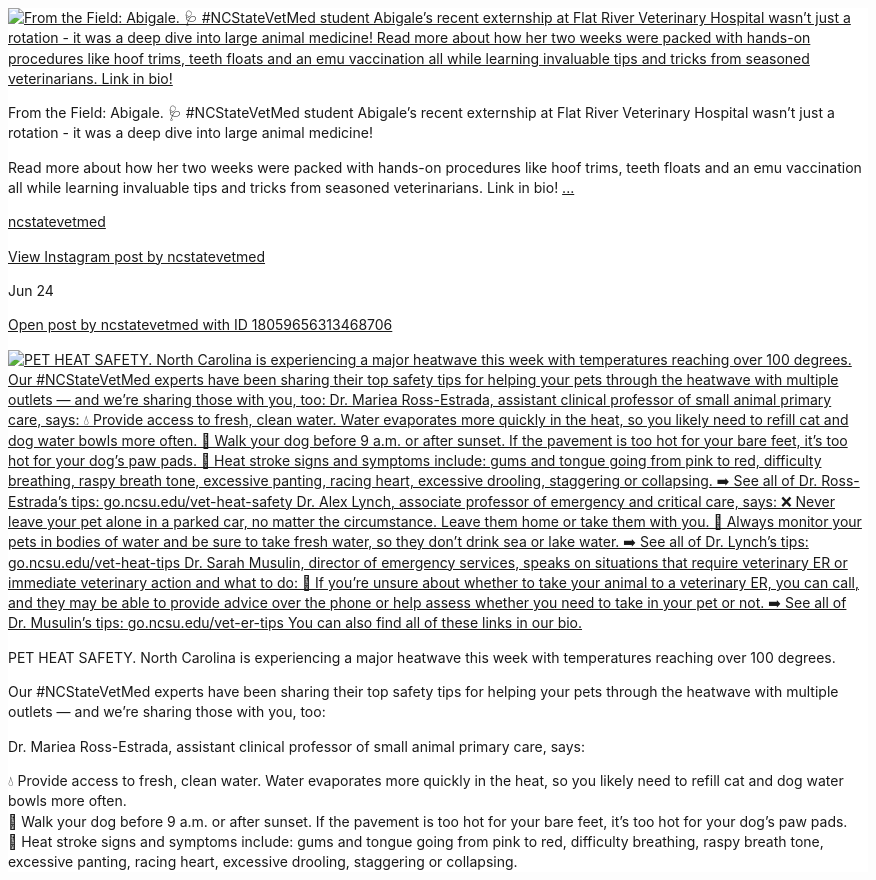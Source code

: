 [![From the Field: Abigale. 🩺 #NCStateVetMed student Abigale’s recent externship at Flat River Veterinary Hospital wasn’t just a rotation - it was a deep dive into large animal medicine!  Read more about how her two weeks were packed with hands-on procedures like hoof trims, teeth floats and an emu vaccination all while learning invaluable tips and tricks from seasoned veterinarians. Link in bio!](https://cvm.ncsu.edu/wp-content/plugins/instagram-feed-pro/img/placeholder.png)](https://www.instagram.com/p/DLYP1lmxVmi/)

From the Field: Abigale. 🩺 #NCStateVetMed student Abigale’s recent externship at Flat River Veterinary Hospital wasn’t just a rotation - it was a deep dive into large animal medicine!

Read more about how her two weeks were packed with hands-on procedures like hoof trims, teeth floats and an emu vaccination all while learning invaluable tips and tricks from seasoned veterinarians. Link in bio! [...](#)

[ncstatevetmed](https://www.instagram.com/ncstatevetmed/)

[View Instagram post by ncstatevetmed](https://www.instagram.com/p/DLS05wwPMsG/)

Jun 24

[Open post by ncstatevetmed with ID 18059656313468706](https://scontent-lga3-3.cdninstagram.com/v/t51.75761-15/510460206_18512302084046863_947519759227991066_n.jpg?stp=dst-jpg_e35_tt6&_nc_cat=108&ccb=1-7&_nc_sid=18de74&_nc_ohc=j1Iqbv_fPnEQ7kNvwFWU_9M&_nc_oc=Adl7qjuy23GOO9nFr2ulIgJ4kZFsNRKgPdvnoKAVjYsrtmbQVrCOLhq6kCpyBkApRLo&_nc_zt=23&_nc_ht=scontent-lga3-3.cdninstagram.com&edm=ANo9K5cEAAAA&_nc_gid=AzBEg9s6tO1DFAgCU5ERMw&oh=00_AfTgv117RttKbfubOuoBCsqKU0PiqBIteb34P53DOEBK5A&oe=686FFCF7)

[![PET HEAT SAFETY. North Carolina is experiencing a major heatwave this week with temperatures reaching over 100 degrees.   Our #NCStateVetMed experts have been sharing their top safety tips for helping your pets through the heatwave with multiple outlets — and we’re sharing those with you, too:  Dr. Mariea Ross-Estrada, assistant clinical professor of small animal primary care, says:  💧 Provide access to fresh, clean water. Water evaporates more quickly in the heat, so you likely need to refill cat and dog water bowls more often.  🦮 Walk your dog before 9 a.m. or after sunset. If the pavement is too hot for your bare feet, it’s too hot for your dog’s paw pads.  🚨 Heat stroke signs and symptoms include: gums and tongue going from pink to red, difficulty breathing, raspy breath tone, excessive panting, racing heart, excessive drooling, staggering or collapsing.  ➡️ See all of Dr. Ross-Estrada’s tips: go.ncsu.edu/vet-heat-safety  Dr. Alex Lynch, associate professor of emergency and critical care, says:  ❌ Never leave your pet alone in a parked car, no matter the circumstance. Leave them home or take them with you. 🌊 Always monitor your pets in bodies of water and be sure to take fresh water, so they don’t drink sea or lake water.  ➡️ See all of Dr. Lynch’s tips: go.ncsu.edu/vet-heat-tips  Dr. Sarah Musulin, director of emergency services, speaks on situations that require veterinary ER or immediate veterinary action and what to do:  🏥 If you’re unsure about whether to take your animal to a veterinary ER, you can call, and they may be able to provide advice over the phone or help assess whether you need to take in your pet or not.  ➡️ See all of Dr. Musulin’s tips: go.ncsu.edu/vet-er-tips  You can also find all of these links in our bio.](https://cvm.ncsu.edu/wp-content/plugins/instagram-feed-pro/img/placeholder.png)](https://www.instagram.com/p/DLS05wwPMsG/)

PET HEAT SAFETY. North Carolina is experiencing a major heatwave this week with temperatures reaching over 100 degrees.

Our #NCStateVetMed experts have been sharing their top safety tips for helping your pets through the heatwave with multiple outlets — and we’re sharing those with you, too:

Dr. Mariea Ross-Estrada, assistant clinical professor of small animal primary care, says:

💧 Provide access to fresh, clean water. Water evaporates more quickly in the heat, so you likely need to refill cat and dog water bowls more often.  
🦮 Walk your dog before 9 a.m. or after sunset. If the pavement is too hot for your bare feet, it’s too hot for your dog’s paw pads.  
🚨 Heat stroke signs and symptoms include: gums and tongue going from pink to red, difficulty breathing, raspy breath tone, excessive panting, racing heart, excessive drooling, staggering or collapsing.
